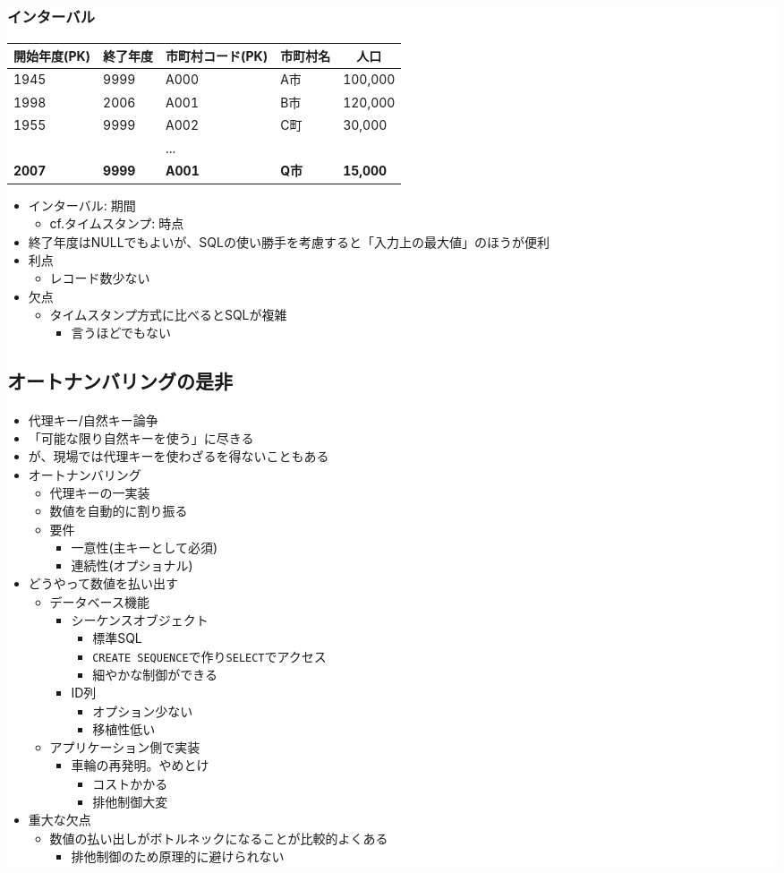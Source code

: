 
### インターバル

| 開始年度(PK) | 終了年度 | 市町村コード(PK) | 市町村名 | 人口       |
|--------------|----------|------------------|----------|------------|
| 1945         | 9999     | A000             | A市      | 100,000    |
| 1998         | 2006     | A001             | B市      | 120,000    |
| 1955         | 9999     | A002             | C町      | 30,000     |
|              |          | ...              |          |            |
| **2007**     | **9999** | **A001**         | **Q市**  | **15,000** |



- インターバル: 期間
    - cf.タイムスタンプ: 時点
- 終了年度はNULLでもよいが、SQLの使い勝手を考慮すると「入力上の最大値」のほうが便利
- 利点
    - レコード数少ない
- 欠点
    - タイムスタンプ方式に比べるとSQLが複雑
        - 言うほどでもない


## オートナンバリングの是非

- 代理キー/自然キー論争
- 「可能な限り自然キーを使う」に尽きる
- が、現場では代理キーを使わざるを得ないこともある
- オートナンバリング
    - 代理キーの一実装
    - 数値を自動的に割り振る
    - 要件
        - 一意性(主キーとして必須)
        - 連続性(オプショナル)
- どうやって数値を払い出す
    - データベース機能
        - シーケンスオブジェクト
            - 標準SQL
            - `CREATE SEQUENCE`で作り`SELECT`でアクセス
            - 細やかな制御ができる
        - ID列
            - オプション少ない
            - 移植性低い
    - アプリケーション側で実装
        - 車輪の再発明。やめとけ
            - コストかかる
            - 排他制御大変
- 重大な欠点
    - 数値の払い出しがボトルネックになることが比較的よくある
        - 排他制御のため原理的に避けられない
